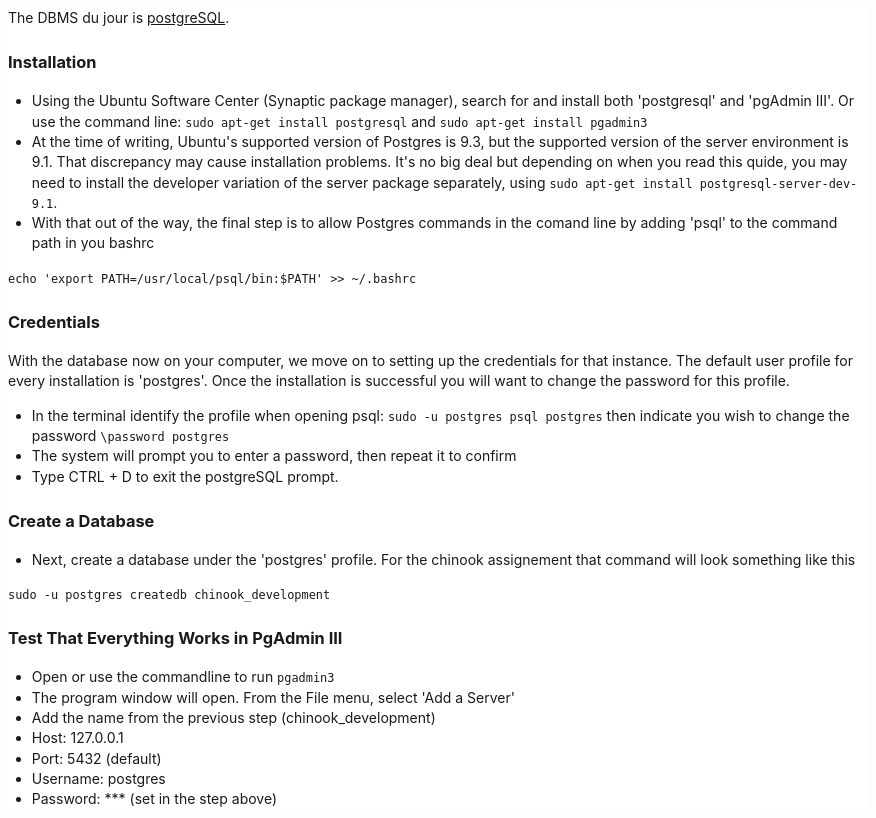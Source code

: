 The DBMS du jour is [postgreSQL](http://www.postgresql.org).

### Installation

* Using the Ubuntu Software Center (Synaptic package manager), search for and install both 'postgresql' and 'pgAdmin III'. Or use the command line: `sudo apt-get install postgresql` and `sudo apt-get install pgadmin3`
* At the time of writing, Ubuntu's supported version of Postgres is 9.3, but the supported version of the server environment is 9.1. That discrepancy may cause installation problems. It's no big deal but depending on when you read this quide, you may need to install the developer variation of the server package separately, using `sudo apt-get install postgresql-server-dev-9.1`.
* With that out of the way, the final step is to allow Postgres commands in the comand line by adding 'psql' to the command path in you bashrc
 
 `echo 'export PATH=/usr/local/psql/bin:$PATH' >> ~/.bashrc`

### Credentials

With the database now on your computer, we move on to setting up the credentials for that instance. The default user profile for every installation is 'postgres'. Once the installation is successful you will want to change the password for this profile. 
* In the terminal identify the profile when opening psql: `sudo -u postgres psql postgres` then indicate you wish to change the password `\password postgres`
* The system will prompt you to enter a password, then repeat it to confirm
* Type CTRL + D to exit the postgreSQL prompt.

### Create a Database
* Next, create a database under the 'postgres' profile. For the chinook assignement that command will look something like this

`sudo -u postgres createdb chinook_development`

### Test That Everything Works in PgAdmin III
* Open or use the commandline to run `pgadmin3`
* The program window will open. From the File menu, select 'Add a Server'
* Add the name from the previous step (chinook_development)
* Host: 127.0.0.1
* Port: 5432 (default)
* Username: postgres
* Password: *** (set in the step above)
